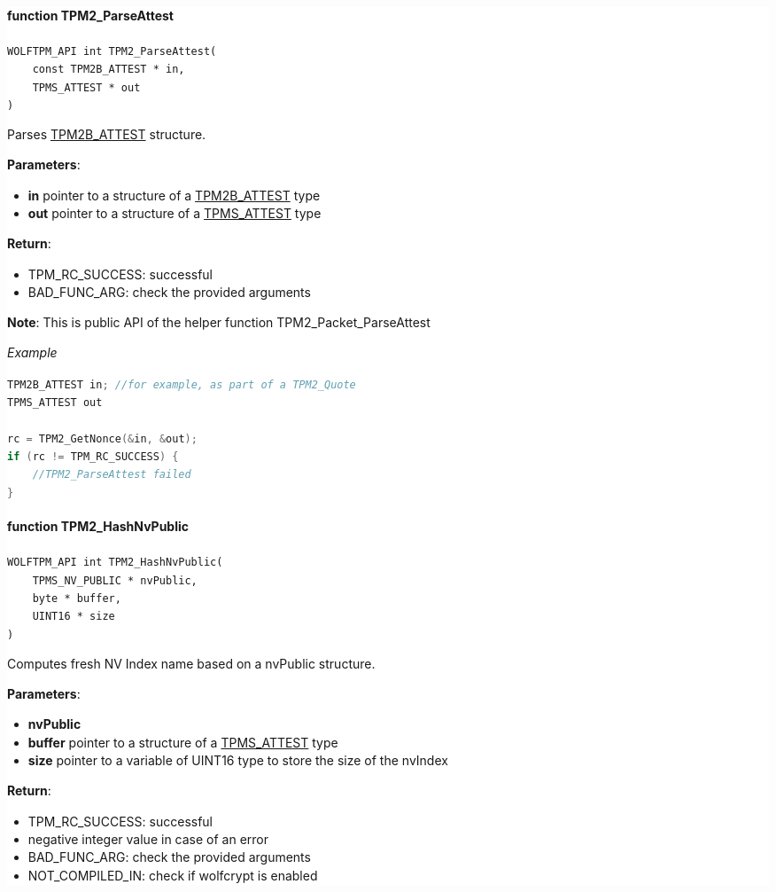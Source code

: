 
#### function TPM2_ParseAttest

```
WOLFTPM_API int TPM2_ParseAttest(
    const TPM2B_ATTEST * in,
    TPMS_ATTEST * out
)
```

Parses [TPM2B_ATTEST]() structure. 

**Parameters**: 

  * **in** pointer to a structure of a [TPM2B_ATTEST]() type 
  * **out** pointer to a structure of a [TPMS_ATTEST]() type


**Return**: 

  * TPM_RC_SUCCESS: successful 
  * BAD_FUNC_ARG: check the provided arguments


**Note**: This is public API of the helper function TPM2_Packet_ParseAttest

_Example_

```cpp
TPM2B_ATTEST in; //for example, as part of a TPM2_Quote
TPMS_ATTEST out

rc = TPM2_GetNonce(&in, &out);
if (rc != TPM_RC_SUCCESS) {
    //TPM2_ParseAttest failed
}
```


#### function TPM2_HashNvPublic

```
WOLFTPM_API int TPM2_HashNvPublic(
    TPMS_NV_PUBLIC * nvPublic,
    byte * buffer,
    UINT16 * size
)
```

Computes fresh NV Index name based on a nvPublic structure. 

**Parameters**: 

  * **nvPublic** 
  * **buffer** pointer to a structure of a [TPMS_ATTEST]() type 
  * **size** pointer to a variable of UINT16 type to store the size of the nvIndex


**Return**: 

  * TPM_RC_SUCCESS: successful 
  * negative integer value in case of an error 
  * BAD_FUNC_ARG: check the provided arguments 
  * NOT_COMPILED_IN: check if wolfcrypt is enabled
